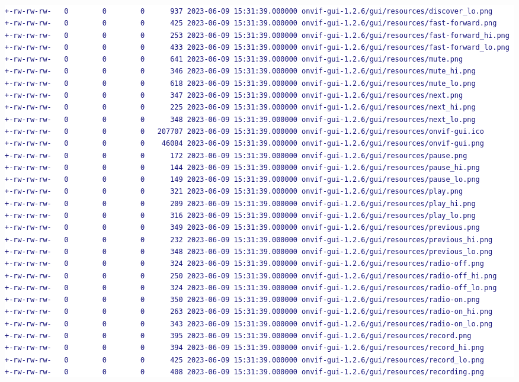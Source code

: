 ```diff
+-rw-rw-rw-   0        0        0      937 2023-06-09 15:31:39.000000 onvif-gui-1.2.6/gui/resources/discover_lo.png
+-rw-rw-rw-   0        0        0      425 2023-06-09 15:31:39.000000 onvif-gui-1.2.6/gui/resources/fast-forward.png
+-rw-rw-rw-   0        0        0      253 2023-06-09 15:31:39.000000 onvif-gui-1.2.6/gui/resources/fast-forward_hi.png
+-rw-rw-rw-   0        0        0      433 2023-06-09 15:31:39.000000 onvif-gui-1.2.6/gui/resources/fast-forward_lo.png
+-rw-rw-rw-   0        0        0      641 2023-06-09 15:31:39.000000 onvif-gui-1.2.6/gui/resources/mute.png
+-rw-rw-rw-   0        0        0      346 2023-06-09 15:31:39.000000 onvif-gui-1.2.6/gui/resources/mute_hi.png
+-rw-rw-rw-   0        0        0      618 2023-06-09 15:31:39.000000 onvif-gui-1.2.6/gui/resources/mute_lo.png
+-rw-rw-rw-   0        0        0      347 2023-06-09 15:31:39.000000 onvif-gui-1.2.6/gui/resources/next.png
+-rw-rw-rw-   0        0        0      225 2023-06-09 15:31:39.000000 onvif-gui-1.2.6/gui/resources/next_hi.png
+-rw-rw-rw-   0        0        0      348 2023-06-09 15:31:39.000000 onvif-gui-1.2.6/gui/resources/next_lo.png
+-rw-rw-rw-   0        0        0   207707 2023-06-09 15:31:39.000000 onvif-gui-1.2.6/gui/resources/onvif-gui.ico
+-rw-rw-rw-   0        0        0    46084 2023-06-09 15:31:39.000000 onvif-gui-1.2.6/gui/resources/onvif-gui.png
+-rw-rw-rw-   0        0        0      172 2023-06-09 15:31:39.000000 onvif-gui-1.2.6/gui/resources/pause.png
+-rw-rw-rw-   0        0        0      144 2023-06-09 15:31:39.000000 onvif-gui-1.2.6/gui/resources/pause_hi.png
+-rw-rw-rw-   0        0        0      149 2023-06-09 15:31:39.000000 onvif-gui-1.2.6/gui/resources/pause_lo.png
+-rw-rw-rw-   0        0        0      321 2023-06-09 15:31:39.000000 onvif-gui-1.2.6/gui/resources/play.png
+-rw-rw-rw-   0        0        0      209 2023-06-09 15:31:39.000000 onvif-gui-1.2.6/gui/resources/play_hi.png
+-rw-rw-rw-   0        0        0      316 2023-06-09 15:31:39.000000 onvif-gui-1.2.6/gui/resources/play_lo.png
+-rw-rw-rw-   0        0        0      349 2023-06-09 15:31:39.000000 onvif-gui-1.2.6/gui/resources/previous.png
+-rw-rw-rw-   0        0        0      232 2023-06-09 15:31:39.000000 onvif-gui-1.2.6/gui/resources/previous_hi.png
+-rw-rw-rw-   0        0        0      348 2023-06-09 15:31:39.000000 onvif-gui-1.2.6/gui/resources/previous_lo.png
+-rw-rw-rw-   0        0        0      324 2023-06-09 15:31:39.000000 onvif-gui-1.2.6/gui/resources/radio-off.png
+-rw-rw-rw-   0        0        0      250 2023-06-09 15:31:39.000000 onvif-gui-1.2.6/gui/resources/radio-off_hi.png
+-rw-rw-rw-   0        0        0      324 2023-06-09 15:31:39.000000 onvif-gui-1.2.6/gui/resources/radio-off_lo.png
+-rw-rw-rw-   0        0        0      350 2023-06-09 15:31:39.000000 onvif-gui-1.2.6/gui/resources/radio-on.png
+-rw-rw-rw-   0        0        0      263 2023-06-09 15:31:39.000000 onvif-gui-1.2.6/gui/resources/radio-on_hi.png
+-rw-rw-rw-   0        0        0      343 2023-06-09 15:31:39.000000 onvif-gui-1.2.6/gui/resources/radio-on_lo.png
+-rw-rw-rw-   0        0        0      395 2023-06-09 15:31:39.000000 onvif-gui-1.2.6/gui/resources/record.png
+-rw-rw-rw-   0        0        0      394 2023-06-09 15:31:39.000000 onvif-gui-1.2.6/gui/resources/record_hi.png
+-rw-rw-rw-   0        0        0      425 2023-06-09 15:31:39.000000 onvif-gui-1.2.6/gui/resources/record_lo.png
+-rw-rw-rw-   0        0        0      408 2023-06-09 15:31:39.000000 onvif-gui-1.2.6/gui/resources/recording.png
```